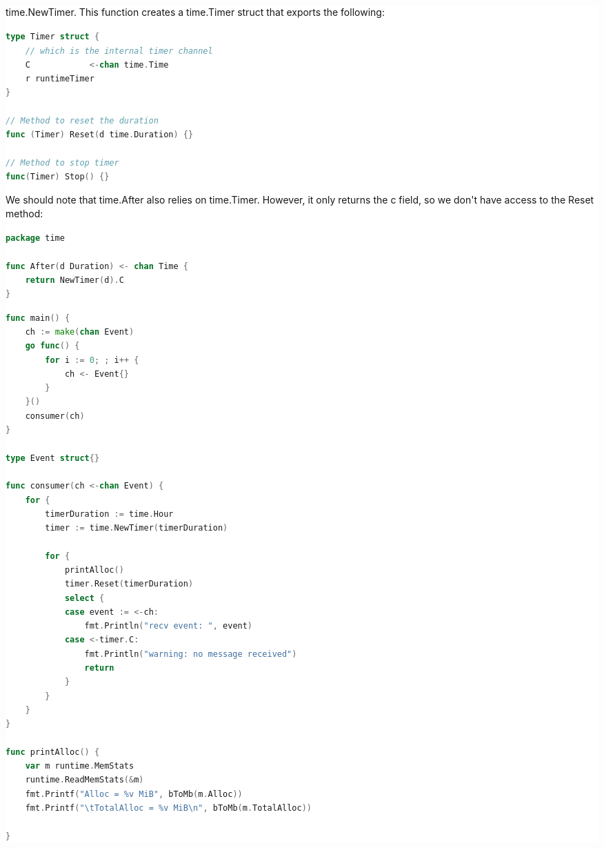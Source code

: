 time.NewTimer. This function creates a time.Timer struct that exports the following:

```go
type Timer struct {
    // which is the internal timer channel
	C            <-chan time.Time
	r runtimeTimer
}

// Method to reset the duration
func (Timer) Reset(d time.Duration) {} 

// Method to stop timer
func(Timer) Stop() {}
```

We should note that time.After also relies on time.Timer. However, it only returns the c field, so we don't have access to the Reset method:

```go
package time

func After(d Duration) <- chan Time {
    return NewTimer(d).C
}
```

```go
func main() {
	ch := make(chan Event)
	go func() {
		for i := 0; ; i++ {
			ch <- Event{}
		}
	}()
	consumer(ch)
}

type Event struct{}

func consumer(ch <-chan Event) {
	for {
		timerDuration := time.Hour
		timer := time.NewTimer(timerDuration)

		for {
			printAlloc()
			timer.Reset(timerDuration)
			select {
			case event := <-ch:
				fmt.Println("recv event: ", event)
			case <-timer.C:
				fmt.Println("warning: no message received")
				return
			}
		}
	}
}

func printAlloc() {
	var m runtime.MemStats
	runtime.ReadMemStats(&m)
	fmt.Printf("Alloc = %v MiB", bToMb(m.Alloc))
	fmt.Printf("\tTotalAlloc = %v MiB\n", bToMb(m.TotalAlloc))

}
```